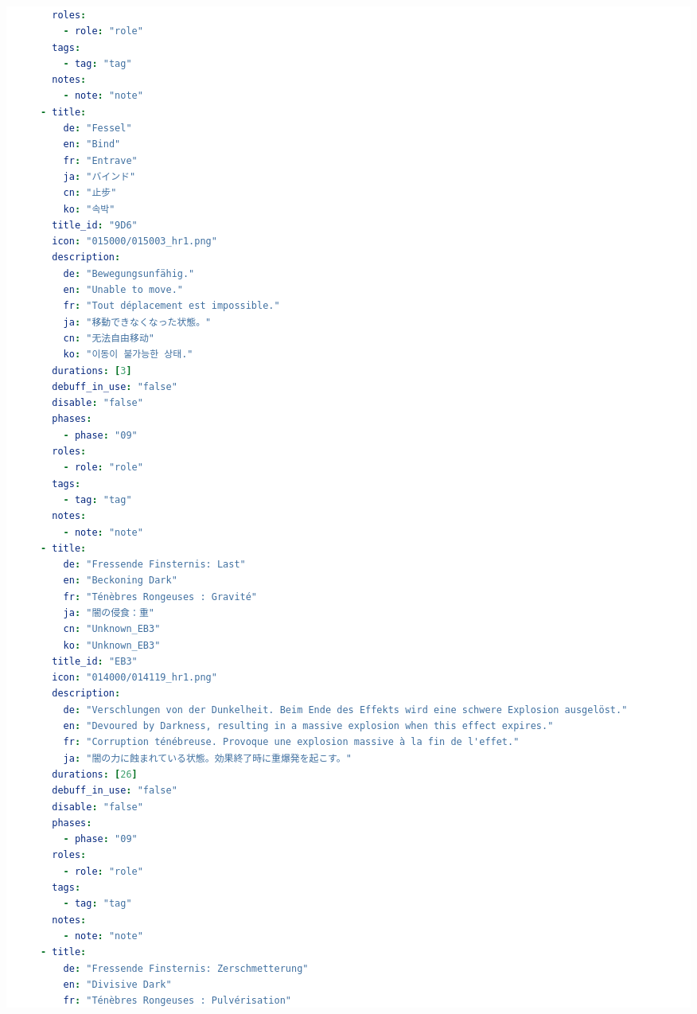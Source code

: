 ```yaml
        roles:
          - role: "role"
        tags:
          - tag: "tag"
        notes:
          - note: "note"
      - title:
          de: "Fessel"
          en: "Bind"
          fr: "Entrave"
          ja: "バインド"
          cn: "止步"
          ko: "속박"
        title_id: "9D6"
        icon: "015000/015003_hr1.png"
        description:
          de: "Bewegungsunfähig."
          en: "Unable to move."
          fr: "Tout déplacement est impossible."
          ja: "移動できなくなった状態。"
          cn: "无法自由移动"
          ko: "이동이 불가능한 상태."
        durations: [3]
        debuff_in_use: "false"
        disable: "false"
        phases:
          - phase: "09"
        roles:
          - role: "role"
        tags:
          - tag: "tag"
        notes:
          - note: "note"
      - title:
          de: "Fressende Finsternis: Last"
          en: "Beckoning Dark"
          fr: "Ténèbres Rongeuses : Gravité"
          ja: "闇の侵食：重"
          cn: "Unknown_EB3"
          ko: "Unknown_EB3"
        title_id: "EB3"
        icon: "014000/014119_hr1.png"
        description:
          de: "Verschlungen von der Dunkelheit. Beim Ende des Effekts wird eine schwere Explosion ausgelöst."
          en: "Devoured by Darkness, resulting in a massive explosion when this effect expires."
          fr: "Corruption ténébreuse. Provoque une explosion massive à la fin de l'effet."
          ja: "闇の力に蝕まれている状態。効果終了時に重爆発を起こす。"
        durations: [26]
        debuff_in_use: "false"
        disable: "false"
        phases:
          - phase: "09"
        roles:
          - role: "role"
        tags:
          - tag: "tag"
        notes:
          - note: "note"
      - title:
          de: "Fressende Finsternis: Zerschmetterung"
          en: "Divisive Dark"
          fr: "Ténèbres Rongeuses : Pulvérisation"
```